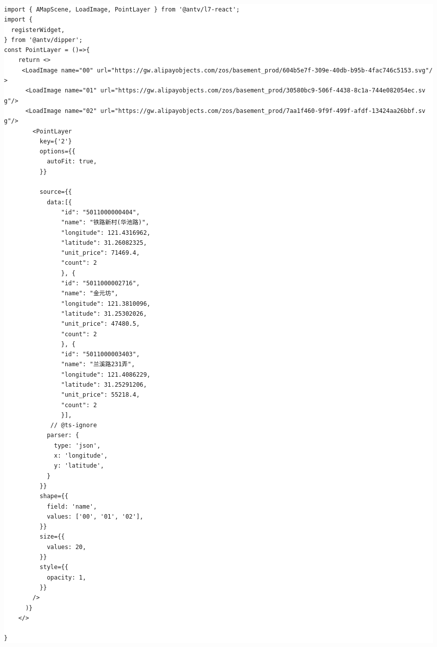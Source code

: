 ```tsx pure
import { AMapScene, LoadImage, PointLayer } from '@antv/l7-react';
import {
  registerWidget,
} from '@antv/dipper';
const PointLayer = ()=>{
    return <>
     <LoadImage name="00" url="https://gw.alipayobjects.com/zos/basement_prod/604b5e7f-309e-40db-b95b-4fac746c5153.svg"/>
      <LoadImage name="01" url="https://gw.alipayobjects.com/zos/basement_prod/30580bc9-506f-4438-8c1a-744e082054ec.svg"/>
      <LoadImage name="02" url="https://gw.alipayobjects.com/zos/basement_prod/7aa1f460-9f9f-499f-afdf-13424aa26bbf.svg"/>
        <PointLayer
          key={'2'}
          options={{
            autoFit: true,
          }}

          source={{
            data:[{
                "id": "5011000000404",
                "name": "铁路新村(华池路)",
                "longitude": 121.4316962,
                "latitude": 31.26082325,
                "unit_price": 71469.4,
                "count": 2
                }, {
                "id": "5011000002716",
                "name": "金元坊",
                "longitude": 121.3810096,
                "latitude": 31.25302026,
                "unit_price": 47480.5,
                "count": 2
                }, {
                "id": "5011000003403",
                "name": "兰溪路231弄",
                "longitude": 121.4086229,
                "latitude": 31.25291206,
                "unit_price": 55218.4,
                "count": 2
                }],
             // @ts-ignore
            parser: {
              type: 'json',
              x: 'longitude',
              y: 'latitude',
            }
          }}
          shape={{
            field: 'name',
            values: ['00', '01', '02'],
          }}
          size={{
            values: 20,
          }}
          style={{
            opacity: 1,
          }}
        />
      )}
    </>

}
```